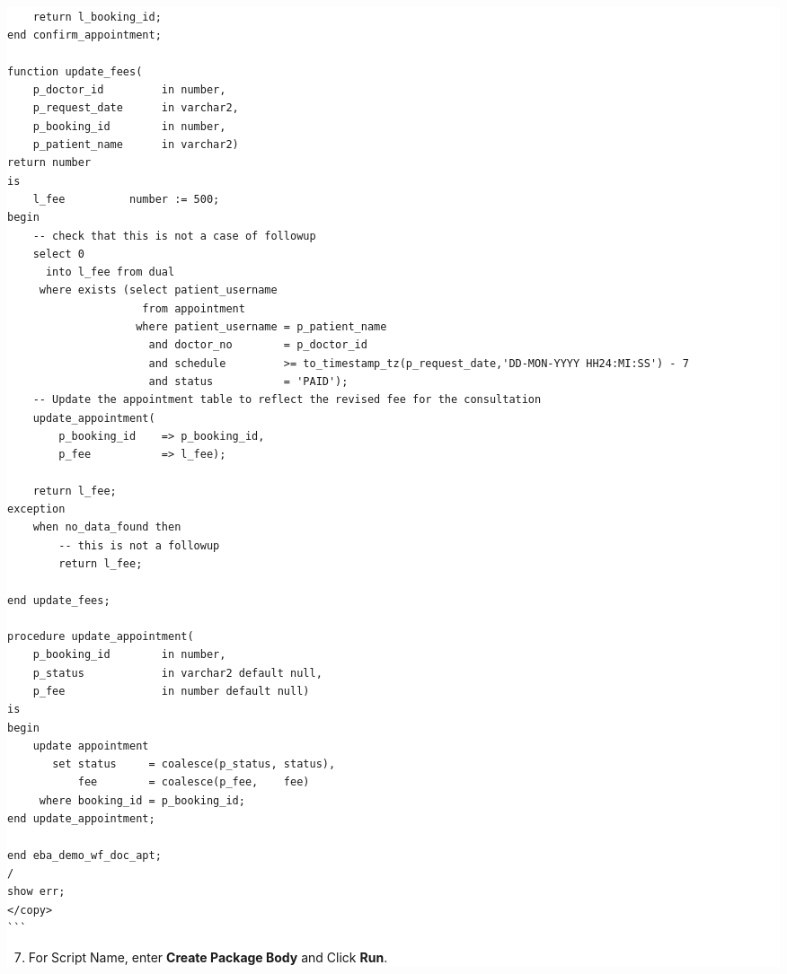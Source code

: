         return l_booking_id;
    end confirm_appointment;

    function update_fees(
        p_doctor_id         in number,
        p_request_date      in varchar2,
        p_booking_id        in number,
        p_patient_name      in varchar2)
    return number
    is
        l_fee          number := 500;
    begin
        -- check that this is not a case of followup
        select 0
          into l_fee from dual
         where exists (select patient_username
                         from appointment
                        where patient_username = p_patient_name
                          and doctor_no        = p_doctor_id
                          and schedule         >= to_timestamp_tz(p_request_date,'DD-MON-YYYY HH24:MI:SS') - 7
                          and status           = 'PAID');
        -- Update the appointment table to reflect the revised fee for the consultation
        update_appointment(
            p_booking_id    => p_booking_id,
            p_fee           => l_fee);

        return l_fee;
    exception
        when no_data_found then
            -- this is not a followup
            return l_fee;

    end update_fees;

    procedure update_appointment(
        p_booking_id        in number,
        p_status            in varchar2 default null,
        p_fee               in number default null)
    is
    begin
        update appointment
           set status     = coalesce(p_status, status),
               fee        = coalesce(p_fee,    fee)
         where booking_id = p_booking_id;
    end update_appointment;

    end eba_demo_wf_doc_apt;
    /
    show err;
    </copy>
    ```

7. For Script Name, enter **Create Package Body** and Click **Run**.
